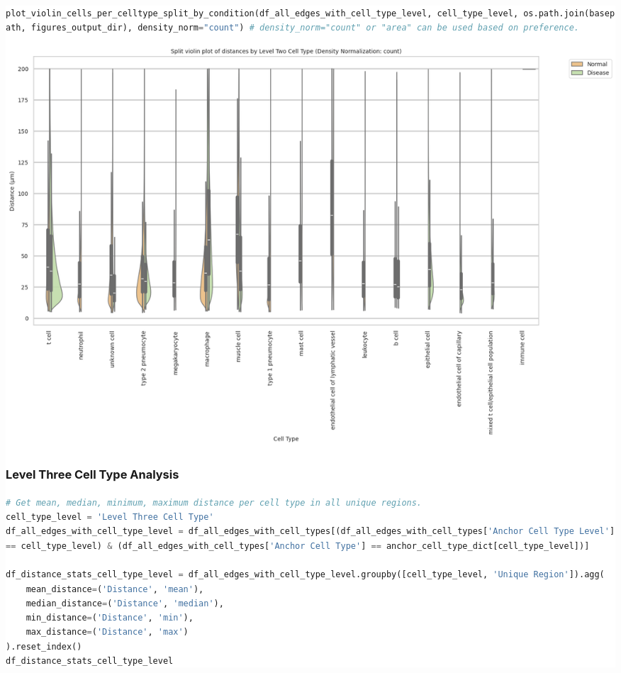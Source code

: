 ``` python
plot_violin_cells_per_celltype_split_by_condition(df_all_edges_with_cell_type_level, cell_type_level, os.path.join(basepath, figures_output_dir), density_norm="count") # density_norm="count" or "area" can be used based on preference.
```

![](07_distance_analysis__lung-codex-urmc_files/figure-commonmark/cell-42-output-1.png)

### Level Three Cell Type Analysis

``` python
# Get mean, median, minimum, maximum distance per cell type in all unique regions.
cell_type_level = 'Level Three Cell Type'
df_all_edges_with_cell_type_level = df_all_edges_with_cell_types[(df_all_edges_with_cell_types['Anchor Cell Type Level'] == cell_type_level) & (df_all_edges_with_cell_types['Anchor Cell Type'] == anchor_cell_type_dict[cell_type_level])]

df_distance_stats_cell_type_level = df_all_edges_with_cell_type_level.groupby([cell_type_level, 'Unique Region']).agg(
    mean_distance=('Distance', 'mean'),
    median_distance=('Distance', 'median'),
    min_distance=('Distance', 'min'),
    max_distance=('Distance', 'max')
).reset_index()
df_distance_stats_cell_type_level
```
